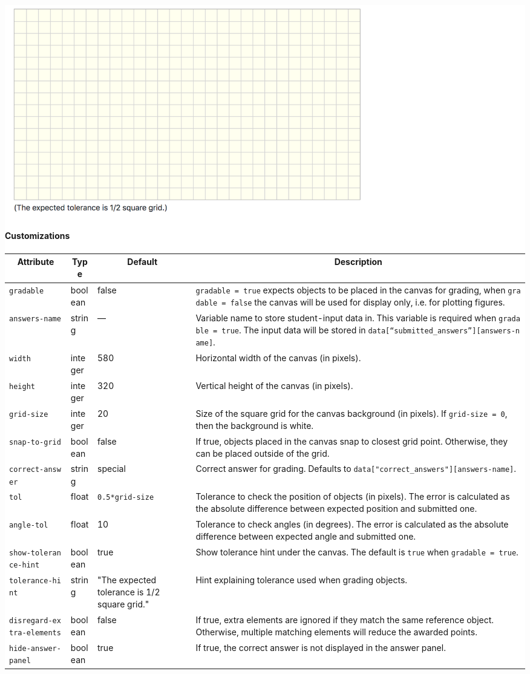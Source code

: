 <img src="pl-drawing.png" width=70%>

#### Customizations

| Attribute                  | Type    | Default                                      | Description                                                                                                                                                                 |
| -------------------------- | ------- | -------------------------------------------- | --------------------------------------------------------------------------------------------------------------------------------------------------------------------------- |
| `gradable`                 | boolean | false                                        | `gradable = true` expects objects to be placed in the canvas for grading, when `gradable = false` the canvas will be used for display only, i.e. for plotting figures.      |
| `answers-name`             | string  | —                                            | Variable name to store student-input data in. This variable is required when `gradable = true`. The input data will be stored in `data[“submitted_answers”][answers-name]`. |
| `width`                    | integer | 580                                          | Horizontal width of the canvas (in pixels).                                                                                                                                 |
| `height`                   | integer | 320                                          | Vertical height of the canvas (in pixels).                                                                                                                                  |
| `grid-size`                | integer | 20                                           | Size of the square grid for the canvas background (in pixels). If `grid-size = 0`, then the background is white.                                                            |
| `snap-to-grid`             | boolean | false                                        | If true, objects placed in the canvas snap to closest grid point. Otherwise, they can be placed outside of the grid.                                                        |
| `correct-answer`           | string  | special                                      | Correct answer for grading. Defaults to `data["correct_answers"][answers-name]`.                                                                                            |
| `tol`                      | float   | `0.5*grid-size`                              | Tolerance to check the position of objects (in pixels). The error is calculated as the absolute difference between expected position and submitted one.                     |
| `angle-tol`                | float   | 10                                           | Tolerance to check angles (in degrees). The error is calculated as the absolute difference between expected angle and submitted one.                                        |
| `show-tolerance-hint`      | boolean | true                                         | Show tolerance hint under the canvas. The default is `true` when `gradable = true`.                                                                                         |
| `tolerance-hint`           | string  | "The expected tolerance is 1/2 square grid." | Hint explaining tolerance used when grading objects.                                                                                                                        |
| `disregard-extra-elements` | boolean | false                                        | If true, extra elements are ignored if they match the same reference object. Otherwise, multiple matching elements will reduce the awarded points.                          |
| `hide-answer-panel`        | boolean | true                                         | If true, the correct answer is not displayed in the answer panel.                                                                                                           |
